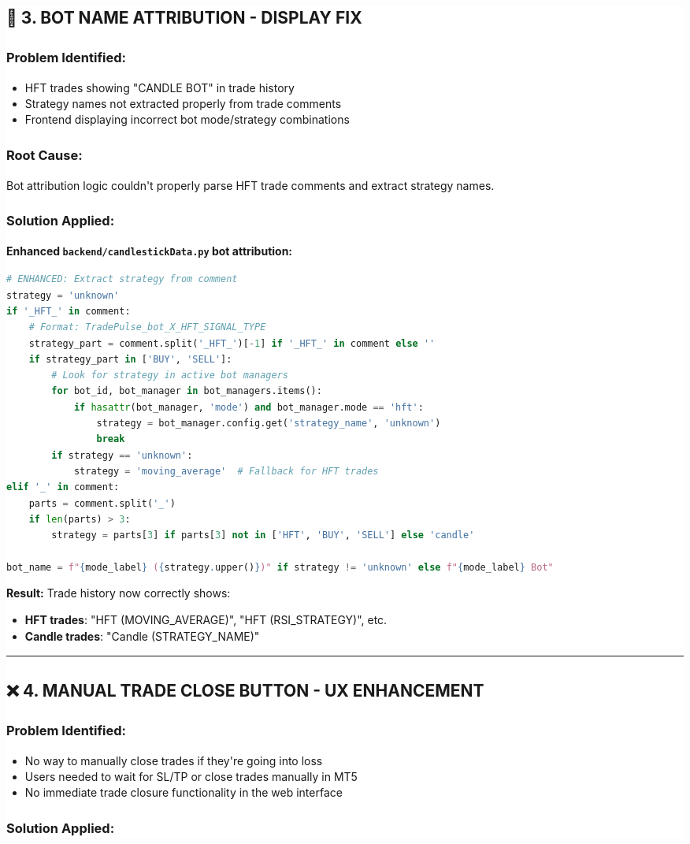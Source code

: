 
## 🤖 **3. BOT NAME ATTRIBUTION - DISPLAY FIX**

### **Problem Identified:**
- HFT trades showing "CANDLE BOT" in trade history
- Strategy names not extracted properly from trade comments
- Frontend displaying incorrect bot mode/strategy combinations

### **Root Cause:**
Bot attribution logic couldn't properly parse HFT trade comments and extract strategy names.

### **Solution Applied:**

**Enhanced `backend/candlestickData.py` bot attribution:**

```python
# ENHANCED: Extract strategy from comment
strategy = 'unknown'
if '_HFT_' in comment:
    # Format: TradePulse_bot_X_HFT_SIGNAL_TYPE 
    strategy_part = comment.split('_HFT_')[-1] if '_HFT_' in comment else ''
    if strategy_part in ['BUY', 'SELL']:
        # Look for strategy in active bot managers
        for bot_id, bot_manager in bot_managers.items():
            if hasattr(bot_manager, 'mode') and bot_manager.mode == 'hft':
                strategy = bot_manager.config.get('strategy_name', 'unknown')
                break
        if strategy == 'unknown':
            strategy = 'moving_average'  # Fallback for HFT trades
elif '_' in comment:
    parts = comment.split('_')
    if len(parts) > 3:
        strategy = parts[3] if parts[3] not in ['HFT', 'BUY', 'SELL'] else 'candle'

bot_name = f"{mode_label} ({strategy.upper()})" if strategy != 'unknown' else f"{mode_label} Bot"
```

**Result:** Trade history now correctly shows:
- **HFT trades**: "HFT (MOVING_AVERAGE)", "HFT (RSI_STRATEGY)", etc.
- **Candle trades**: "Candle (STRATEGY_NAME)"

---

## ❌ **4. MANUAL TRADE CLOSE BUTTON - UX ENHANCEMENT**

### **Problem Identified:**
- No way to manually close trades if they're going into loss
- Users needed to wait for SL/TP or close trades manually in MT5
- No immediate trade closure functionality in the web interface

### **Solution Applied:**
